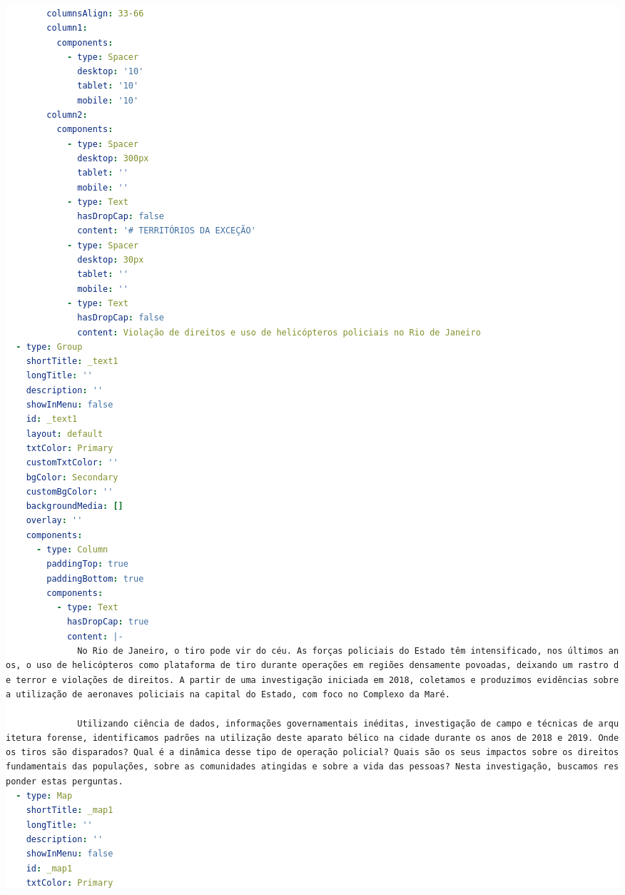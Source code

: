 ```yaml
        columnsAlign: 33-66
        column1:
          components:
            - type: Spacer
              desktop: '10'
              tablet: '10'
              mobile: '10'
        column2:
          components:
            - type: Spacer
              desktop: 300px
              tablet: ''
              mobile: ''
            - type: Text
              hasDropCap: false
              content: '# TERRITÓRIOS DA EXCEÇÃO'
            - type: Spacer
              desktop: 30px
              tablet: ''
              mobile: ''
            - type: Text
              hasDropCap: false
              content: Violação de direitos e uso de helicópteros policiais no Rio de Janeiro
  - type: Group
    shortTitle: _text1
    longTitle: ''
    description: ''
    showInMenu: false
    id: _text1
    layout: default
    txtColor: Primary
    customTxtColor: ''
    bgColor: Secondary
    customBgColor: ''
    backgroundMedia: []
    overlay: ''
    components:
      - type: Column
        paddingTop: true
        paddingBottom: true
        components:
          - type: Text
            hasDropCap: true
            content: |-
              No Rio de Janeiro, o tiro pode vir do céu. As forças policiais do Estado têm intensificado, nos últimos anos, o uso de helicópteros como plataforma de tiro durante operações em regiões densamente povoadas, deixando um rastro de terror e violações de direitos. A partir de uma investigação iniciada em 2018, coletamos e produzimos evidências sobre a utilização de aeronaves policiais na capital do Estado, com foco no Complexo da Maré.

              Utilizando ciência de dados, informações governamentais inéditas, investigação de campo e técnicas de arquitetura forense, identificamos padrões na utilização deste aparato bélico na cidade durante os anos de 2018 e 2019. Onde os tiros são disparados? Qual é a dinâmica desse tipo de operação policial? Quais são os seus impactos sobre os direitos fundamentais das populações, sobre as comunidades atingidas e sobre a vida das pessoas? Nesta investigação, buscamos responder estas perguntas.
  - type: Map
    shortTitle: _map1
    longTitle: ''
    description: ''
    showInMenu: false
    id: _map1
    txtColor: Primary
```